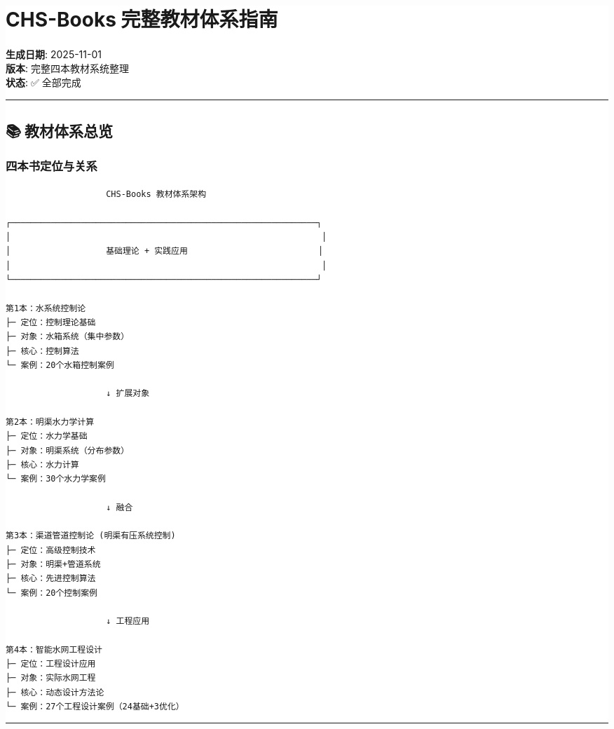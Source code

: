 # CHS-Books 完整教材体系指南

**生成日期**: 2025-11-01  
**版本**: 完整四本教材系统整理  
**状态**: ✅ 全部完成

---

## 📚 教材体系总览

### 四本书定位与关系

```
                    CHS-Books 教材体系架构
                    
┌─────────────────────────────────────────────────────────────┐
│                                                              │
│                   基础理论 + 实践应用                          │
│                                                              │
└─────────────────────────────────────────────────────────────┘

第1本：水系统控制论
├─ 定位：控制理论基础
├─ 对象：水箱系统（集中参数）
├─ 核心：控制算法
└─ 案例：20个水箱控制案例

                    ↓ 扩展对象

第2本：明渠水力学计算
├─ 定位：水力学基础
├─ 对象：明渠系统（分布参数）
├─ 核心：水力计算
└─ 案例：30个水力学案例

                    ↓ 融合

第3本：渠道管道控制论 (明渠有压系统控制)
├─ 定位：高级控制技术
├─ 对象：明渠+管道系统
├─ 核心：先进控制算法
└─ 案例：20个控制案例

                    ↓ 工程应用

第4本：智能水网工程设计
├─ 定位：工程设计应用
├─ 对象：实际水网工程
├─ 核心：动态设计方法论
└─ 案例：27个工程设计案例（24基础+3优化）

```

---